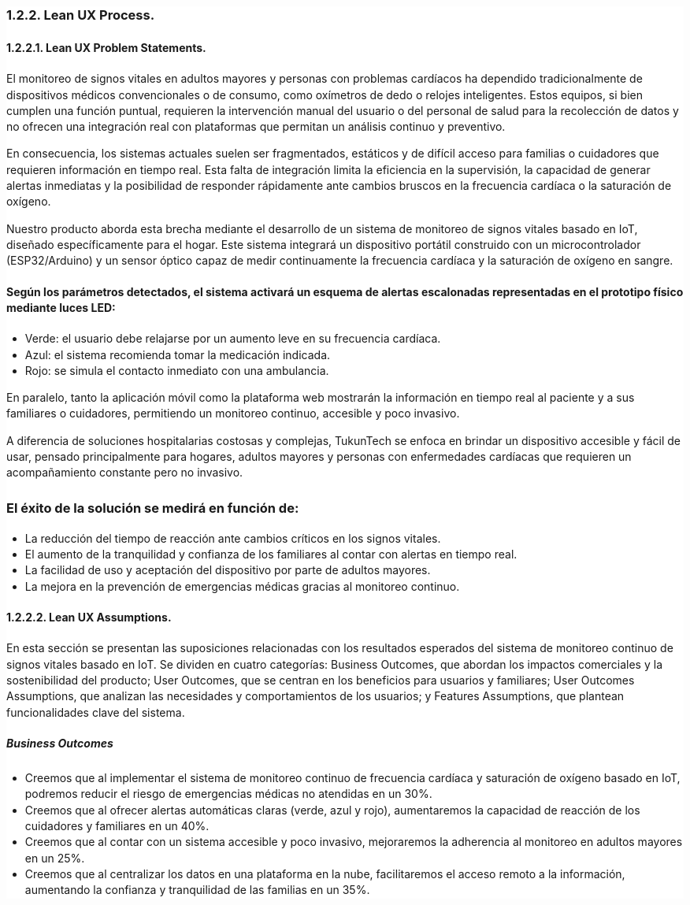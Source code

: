 <a id="1-2-2-lean-ux-process"></a>
### 1.2.2. Lean UX Process.
<a id="1-2-2-1-lean-ux-problem-statements"></a>
#### 1.2.2.1. Lean UX Problem Statements.

El monitoreo de signos vitales en adultos mayores y personas con problemas cardíacos ha dependido tradicionalmente de dispositivos médicos convencionales o de consumo, como oxímetros de dedo o relojes inteligentes. Estos equipos, si bien cumplen una función puntual, requieren la intervención manual del usuario o del personal de salud para la recolección de datos y no ofrecen una integración real con plataformas que permitan un análisis continuo y preventivo.

En consecuencia, los sistemas actuales suelen ser fragmentados, estáticos y de difícil acceso para familias o cuidadores que requieren información en tiempo real. Esta falta de integración limita la eficiencia en la supervisión, la capacidad de generar alertas inmediatas y la posibilidad de responder rápidamente ante cambios bruscos en la frecuencia cardíaca o la saturación de oxígeno.

Nuestro producto aborda esta brecha mediante el desarrollo de un sistema de monitoreo de signos vitales basado en IoT, diseñado específicamente para el hogar. Este sistema integrará un dispositivo portátil construido con un microcontrolador (ESP32/Arduino) y un sensor óptico capaz de medir continuamente la frecuencia cardíaca y la saturación de oxígeno en sangre.

#### Según los parámetros detectados, el sistema activará un esquema de alertas escalonadas representadas en el prototipo físico mediante luces LED:
- Verde: el usuario debe relajarse por un aumento leve en su frecuencia cardíaca.
- Azul: el sistema recomienda tomar la medicación indicada.
- Rojo: se simula el contacto inmediato con una ambulancia.

En paralelo, tanto la aplicación móvil como la plataforma web mostrarán la información en tiempo real al paciente y a sus familiares o cuidadores, permitiendo un monitoreo continuo, accesible y poco invasivo.

A diferencia de soluciones hospitalarias costosas y complejas, TukunTech se enfoca en brindar un dispositivo accesible y fácil de usar, pensado principalmente para hogares, adultos mayores y personas con enfermedades cardíacas que requieren un acompañamiento constante pero no invasivo.

### El éxito de la solución se medirá en función de:
- La reducción del tiempo de reacción ante cambios críticos en los signos vitales.
- El aumento de la tranquilidad y confianza de los familiares al contar con alertas en tiempo real.
- La facilidad de uso y aceptación del dispositivo por parte de adultos mayores.
- La mejora en la prevención de emergencias médicas gracias al monitoreo continuo.

<a id="1-2-2-2-lean-ux-assumptions"></a>
#### 1.2.2.2. Lean UX Assumptions.

En esta sección se presentan las suposiciones relacionadas con los resultados esperados del sistema de monitoreo continuo de signos vitales basado en IoT. Se dividen en cuatro categorías: Business Outcomes, que abordan los impactos comerciales y la sostenibilidad del producto; User Outcomes, que se centran en los beneficios para usuarios y familiares; User Outcomes Assumptions, que analizan las necesidades y comportamientos de los usuarios; y Features Assumptions, que plantean funcionalidades clave del sistema.

##### Business Outcomes
- Creemos que al implementar el sistema de monitoreo continuo de frecuencia cardíaca y saturación de oxígeno basado en IoT, podremos reducir el riesgo de emergencias médicas no atendidas en un 30%.
- Creemos que al ofrecer alertas automáticas claras (verde, azul y rojo), aumentaremos la capacidad de reacción de los cuidadores y familiares en un 40%.
- Creemos que al contar con un sistema accesible y poco invasivo, mejoraremos la adherencia al monitoreo en adultos mayores en un 25%.
- Creemos que al centralizar los datos en una plataforma en la nube, facilitaremos el acceso remoto a la información, aumentando la confianza y tranquilidad de las familias en un 35%.

